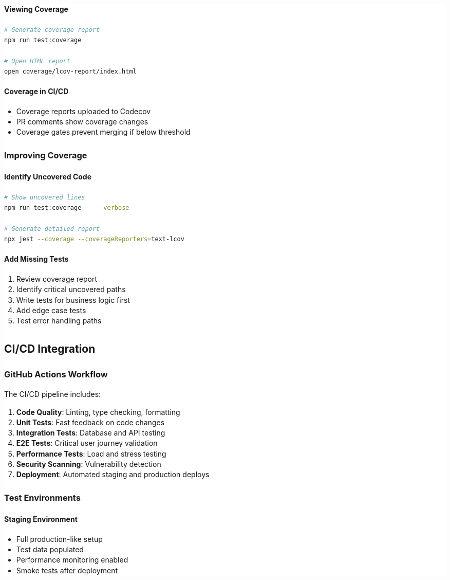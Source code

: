 #### Viewing Coverage
```bash
# Generate coverage report
npm run test:coverage

# Open HTML report
open coverage/lcov-report/index.html
```

#### Coverage in CI/CD
- Coverage reports uploaded to Codecov
- PR comments show coverage changes
- Coverage gates prevent merging if below threshold

### Improving Coverage

#### Identify Uncovered Code
```bash
# Show uncovered lines
npm run test:coverage -- --verbose

# Generate detailed report
npx jest --coverage --coverageReporters=text-lcov
```

#### Add Missing Tests
1. Review coverage report
2. Identify critical uncovered paths
3. Write tests for business logic first
4. Add edge case tests
5. Test error handling paths

## CI/CD Integration

### GitHub Actions Workflow

The CI/CD pipeline includes:

1. **Code Quality**: Linting, type checking, formatting
2. **Unit Tests**: Fast feedback on code changes
3. **Integration Tests**: Database and API testing
4. **E2E Tests**: Critical user journey validation
5. **Performance Tests**: Load and stress testing
6. **Security Scanning**: Vulnerability detection
7. **Deployment**: Automated staging and production deploys

### Test Environments

#### Staging Environment
- Full production-like setup
- Test data populated
- Performance monitoring enabled
- Smoke tests after deployment

